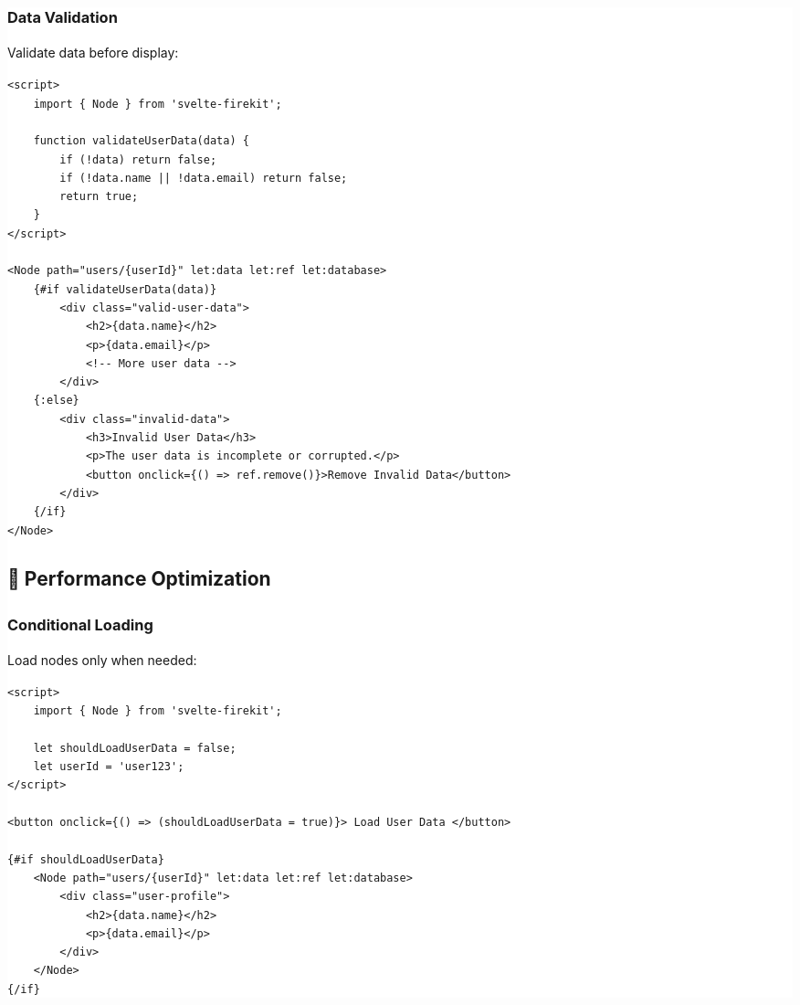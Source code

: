 ### **Data Validation**

Validate data before display:

```svelte
<script>
	import { Node } from 'svelte-firekit';

	function validateUserData(data) {
		if (!data) return false;
		if (!data.name || !data.email) return false;
		return true;
	}
</script>

<Node path="users/{userId}" let:data let:ref let:database>
	{#if validateUserData(data)}
		<div class="valid-user-data">
			<h2>{data.name}</h2>
			<p>{data.email}</p>
			<!-- More user data -->
		</div>
	{:else}
		<div class="invalid-data">
			<h3>Invalid User Data</h3>
			<p>The user data is incomplete or corrupted.</p>
			<button onclick={() => ref.remove()}>Remove Invalid Data</button>
		</div>
	{/if}
</Node>
```

## 🔧 Performance Optimization

### **Conditional Loading**

Load nodes only when needed:

```svelte
<script>
	import { Node } from 'svelte-firekit';

	let shouldLoadUserData = false;
	let userId = 'user123';
</script>

<button onclick={() => (shouldLoadUserData = true)}> Load User Data </button>

{#if shouldLoadUserData}
	<Node path="users/{userId}" let:data let:ref let:database>
		<div class="user-profile">
			<h2>{data.name}</h2>
			<p>{data.email}</p>
		</div>
	</Node>
{/if}
```
